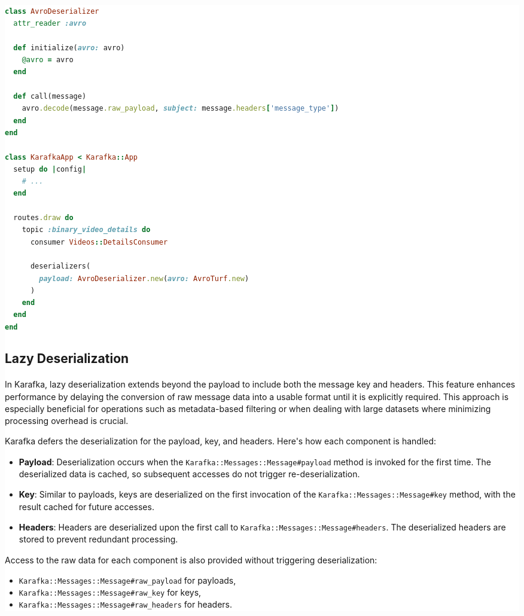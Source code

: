 ```ruby
class AvroDeserializer
  attr_reader :avro

  def initialize(avro: avro)
    @avro = avro
  end

  def call(message)
    avro.decode(message.raw_payload, subject: message.headers['message_type'])
  end
end

class KarafkaApp < Karafka::App
  setup do |config|
    # ...
  end

  routes.draw do
    topic :binary_video_details do
      consumer Videos::DetailsConsumer

      deserializers(
        payload: AvroDeserializer.new(avro: AvroTurf.new)
      )
    end
  end
end
```

## Lazy Deserialization

In Karafka, lazy deserialization extends beyond the payload to include both the message key and headers. This feature enhances performance by delaying the conversion of raw message data into a usable format until it is explicitly required. This approach is especially beneficial for operations such as metadata-based filtering or when dealing with large datasets where minimizing processing overhead is crucial.

Karafka defers the deserialization for the payload, key, and headers. Here's how each component is handled:

- **Payload**: Deserialization occurs when the `Karafka::Messages::Message#payload` method is invoked for the first time. The deserialized data is cached, so subsequent accesses do not trigger re-deserialization.

- **Key**: Similar to payloads, keys are deserialized on the first invocation of the `Karafka::Messages::Message#key` method, with the result cached for future accesses.

- **Headers**: Headers are deserialized upon the first call to `Karafka::Messages::Message#headers`. The deserialized headers are stored to prevent redundant processing.

Access to the raw data for each component is also provided without triggering deserialization:

- `Karafka::Messages::Message#raw_payload` for payloads,
- `Karafka::Messages::Message#raw_key` for keys,
- `Karafka::Messages::Message#raw_headers` for headers.
